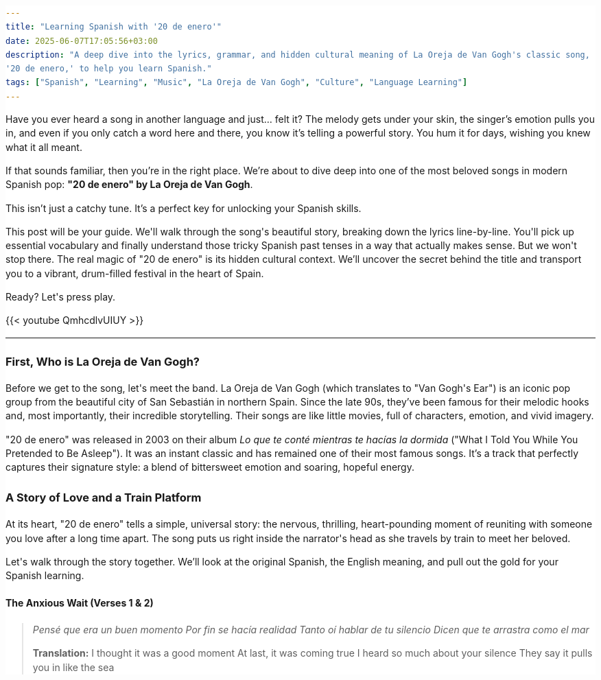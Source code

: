 ```yaml
---
title: "Learning Spanish with '20 de enero'"
date: 2025-06-07T17:05:56+03:00
description: "A deep dive into the lyrics, grammar, and hidden cultural meaning of La Oreja de Van Gogh's classic song, '20 de enero,' to help you learn Spanish."
tags: ["Spanish", "Learning", "Music", "La Oreja de Van Gogh", "Culture", "Language Learning"]
---
```


Have you ever heard a song in another language and just… felt it? The melody gets under your skin, the singer’s emotion pulls you in, and even if you only catch a word here and there, you know it’s telling a powerful story. You hum it for days, wishing you knew what it all meant.

If that sounds familiar, then you’re in the right place. We’re about to dive deep into one of the most beloved songs in modern Spanish pop: **"20 de enero" by La Oreja de Van Gogh**.

This isn’t just a catchy tune. It’s a perfect key for unlocking your Spanish skills.

This post will be your guide. We'll walk through the song's beautiful story, breaking down the lyrics line-by-line. You'll pick up essential vocabulary and finally understand those tricky Spanish past tenses in a way that actually makes sense. But we won't stop there. The real magic of "20 de enero" is its hidden cultural context. We’ll uncover the secret behind the title and transport you to a vibrant, drum-filled festival in the heart of Spain.

Ready? Let's press play.

{{< youtube QmhcdlvUIUY >}}

***

### First, Who is La Oreja de Van Gogh?

Before we get to the song, let's meet the band. La Oreja de Van Gogh (which translates to "Van Gogh's Ear") is an iconic pop group from the beautiful city of San Sebastián in northern Spain. Since the late 90s, they’ve been famous for their melodic hooks and, most importantly, their incredible storytelling. Their songs are like little movies, full of characters, emotion, and vivid imagery.

"20 de enero" was released in 2003 on their album *Lo que te conté mientras te hacías la dormida* ("What I Told You While You Pretended to Be Asleep"). It was an instant classic and has remained one of their most famous songs. It’s a track that perfectly captures their signature style: a blend of bittersweet emotion and soaring, hopeful energy.

### A Story of Love and a Train Platform

At its heart, "20 de enero" tells a simple, universal story: the nervous, thrilling, heart-pounding moment of reuniting with someone you love after a long time apart. The song puts us right inside the narrator's head as she travels by train to meet her beloved.

Let's walk through the story together. We’ll look at the original Spanish, the English meaning, and pull out the gold for your Spanish learning.

#### The Anxious Wait (Verses 1 & 2)

> *Pensé que era un buen momento*
> *Por fin se hacía realidad*
> *Tanto oí hablar de tu silencio*
> *Dicen que te arrastra como el mar*
>
> **Translation:**
> I thought it was a good moment
> At last, it was coming true
> I heard so much about your silence
> They say it pulls you in like the sea
